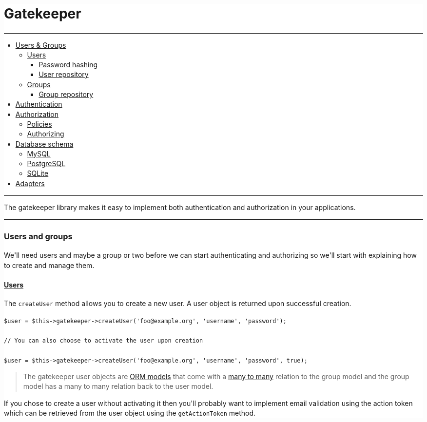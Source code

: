 # Gatekeeper

--------------------------------------------------------

* [Users & Groups](#users_and_groups)
	- [Users](#users_and_groups:users)
		- [Password hashing](#users_and_groups:users:password_hashing)
		- [User repository](#users_and_groups:users:user_repository)
	- [Groups](#users_and_groups:groups)
		- [Group repository](#users_and_groups:groups:group_repository)
* [Authentication](#authentication)
* [Authorization](#authorization)
	- [Policies](#authorization:policies)
	- [Authorizing](#authorization:authorizing)
* [Database schema](#database_schema)
	- [MySQL](#database_schema:mysql)
	- [PostgreSQL](#database_schema:postgresql)
	- [SQLite](#database_schema:sqlite)
* [Adapters](#adapters)

--------------------------------------------------------

The gatekeeper library makes it easy to implement both authentication and authorization in your applications.

--------------------------------------------------------

### <a id="users_and_groups" href="#users_and_groups">Users and groups</a>

We'll need users and maybe a group or two before we can start authenticating and authorizing so we'll start with explaining how to create and manage them.

#### <a id="users_and_groups:users" href="#users_and_groups:users">Users</a>

The `createUser` method allows you to create a new user. A user object is returned upon successful creation.

```
$user = $this->gatekeeper->createUser('foo@example.org', 'username', 'password');

// You can also choose to activate the user upon creation

$user = $this->gatekeeper->createUser('foo@example.org', 'username', 'password', true);
```

> The gatekeeper user objects are [ORM models](:base_url:/docs/:version:/databases-sql:orm) that come with a [many to many](:base_url:/docs/:version:/databases-sql:orm#relations:many_to_many) relation to the group model and the group model has a many to many relation back to the user model.

If you chose to create a user without activating it then you'll probably want to implement email validation using the action token which can be retrieved from the user object using the `getActionToken` method.
